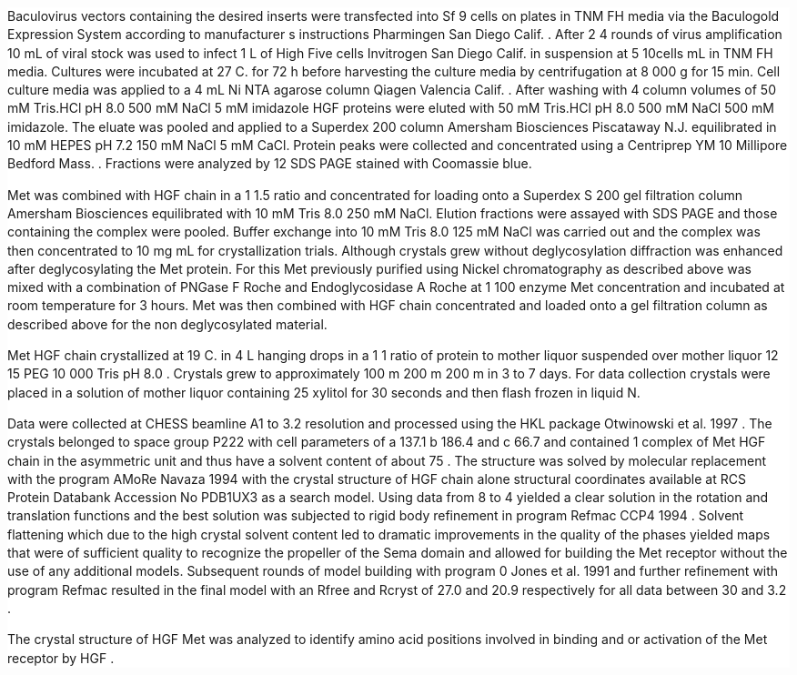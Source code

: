 Baculovirus vectors containing the desired inserts were transfected into Sf 9 cells on plates in TNM FH media via the Baculogold Expression System according to manufacturer s instructions Pharmingen San Diego Calif. . After 2 4 rounds of virus amplification 10 mL of viral stock was used to infect 1 L of High Five cells Invitrogen San Diego Calif. in suspension at 5 10cells mL in TNM FH media. Cultures were incubated at 27 C. for 72 h before harvesting the culture media by centrifugation at 8 000 g for 15 min. Cell culture media was applied to a 4 mL Ni NTA agarose column Qiagen Valencia Calif. . After washing with 4 column volumes of 50 mM Tris.HCl pH 8.0 500 mM NaCl 5 mM imidazole HGF proteins were eluted with 50 mM Tris.HCl pH 8.0 500 mM NaCl 500 mM imidazole. The eluate was pooled and applied to a Superdex 200 column Amersham Biosciences Piscataway N.J. equilibrated in 10 mM HEPES pH 7.2 150 mM NaCl 5 mM CaCl. Protein peaks were collected and concentrated using a Centriprep YM 10 Millipore Bedford Mass. . Fractions were analyzed by 12 SDS PAGE stained with Coomassie blue.

Met was combined with HGF chain in a 1 1.5 ratio and concentrated for loading onto a Superdex S 200 gel filtration column Amersham Biosciences equilibrated with 10 mM Tris 8.0 250 mM NaCl. Elution fractions were assayed with SDS PAGE and those containing the complex were pooled. Buffer exchange into 10 mM Tris 8.0 125 mM NaCl was carried out and the complex was then concentrated to 10 mg mL for crystallization trials. Although crystals grew without deglycosylation diffraction was enhanced after deglycosylating the Met protein. For this Met previously purified using Nickel chromatography as described above was mixed with a combination of PNGase F Roche and Endoglycosidase A Roche at 1 100 enzyme Met concentration and incubated at room temperature for 3 hours. Met was then combined with HGF chain concentrated and loaded onto a gel filtration column as described above for the non deglycosylated material.

Met HGF chain crystallized at 19 C. in 4 L hanging drops in a 1 1 ratio of protein to mother liquor suspended over mother liquor 12 15 PEG 10 000 Tris pH 8.0 . Crystals grew to approximately 100 m 200 m 200 m in 3 to 7 days. For data collection crystals were placed in a solution of mother liquor containing 25 xylitol for 30 seconds and then flash frozen in liquid N.

Data were collected at CHESS beamline A1 to 3.2 resolution and processed using the HKL package Otwinowski et al. 1997 . The crystals belonged to space group P222 with cell parameters of a 137.1 b 186.4 and c 66.7 and contained 1 complex of Met HGF chain in the asymmetric unit and thus have a solvent content of about 75 . The structure was solved by molecular replacement with the program AMoRe Navaza 1994 with the crystal structure of HGF chain alone structural coordinates available at RCS Protein Databank Accession No PDB1UX3 as a search model. Using data from 8 to 4 yielded a clear solution in the rotation and translation functions and the best solution was subjected to rigid body refinement in program Refmac CCP4 1994 . Solvent flattening which due to the high crystal solvent content led to dramatic improvements in the quality of the phases yielded maps that were of sufficient quality to recognize the propeller of the Sema domain and allowed for building the Met receptor without the use of any additional models. Subsequent rounds of model building with program 0 Jones et al. 1991 and further refinement with program Refmac resulted in the final model with an Rfree and Rcryst of 27.0 and 20.9 respectively for all data between 30 and 3.2 .

The crystal structure of HGF Met was analyzed to identify amino acid positions involved in binding and or activation of the Met receptor by HGF .

